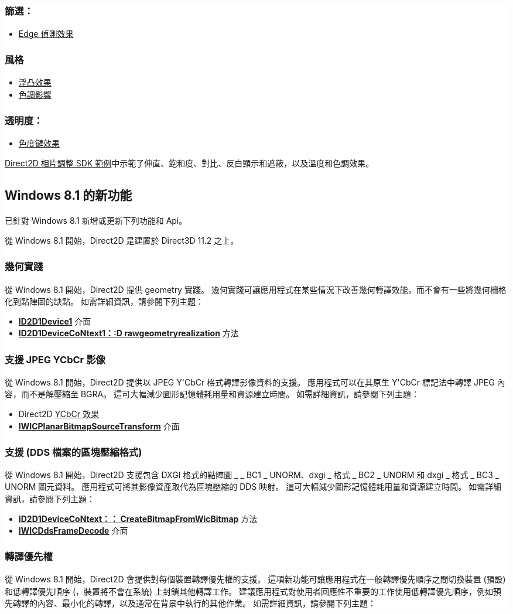 ### <a name="filter"></a>篩選：

-   [Edge 偵測效果](edge-detection-effect.md)

### <a name="stylize"></a>風格

-   [浮凸效果](emboss-effect.md)
-   [色調影響](posterize-effect.md)

### <a name="transparency"></a>透明度：

-   [色度鍵效果](chromakey-effect.md)

[Direct2D 相片調整 SDK 範例](https://github.com/Microsoft/Windows-universal-samples/tree/master/Samples/D2DPhotoAdjustment)中示範了伸直、飽和度、對比、反白顯示和遮蔽，以及溫度和色調效果。

## <a name="whats-new-for-windows-81"></a>Windows 8.1 的新功能

已針對 Windows 8.1 新增或更新下列功能和 Api。

從 Windows 8.1 開始，Direct2D 是建置於 Direct3D 11.2 之上。

### <a name="geometry-realizations"></a>幾何實踐

從 Windows 8.1 開始，Direct2D 提供 geometry 實踐。 幾何實踐可讓應用程式在某些情況下改善幾何轉譯效能，而不會有一些將幾何柵格化到點陣圖的缺點。 如需詳細資訊，請參閱下列主題：

-   [**ID2D1Device1**](/windows/win32/api/d2d1_2/nn-d2d1_2-id2d1device1) 介面
-   [**ID2D1DeviceCoNtext1：:D rawgeometryrealization**](/windows/win32/api/d2d1_2/nf-d2d1_2-id2d1devicecontext1-drawgeometryrealization) 方法

### <a name="support-for-jpeg-ycbcr-images"></a>支援 JPEG YCbCr 影像

從 Windows 8.1 開始，Direct2D 提供以 JPEG Y'CbCr 格式轉譯影像資料的支援。 應用程式可以在其原生 Y'CbCr 標記法中轉譯 JPEG 內容，而不是解壓縮至 BGRA。 這可大幅減少圖形記憶體耗用量和資源建立時間。 如需詳細資訊，請參閱下列主題：

-   Direct2D [YCbCr 效果](ycbcr-effect.md)
-   [**IWICPlanarBitmapSourceTransform**](/windows/desktop/api/wincodec/nn-wincodec-iwicplanarbitmapsourcetransform) 介面

### <a name="support-for-block-compressed-formats-dds-files"></a>支援 (DDS 檔案的區塊壓縮格式) 

從 Windows 8.1 開始，Direct2D 支援包含 DXGI 格式的點陣圖 \_ \_ BC1 \_ UNORM、dxgi \_ 格式 \_ BC2 \_ UNORM 和 dxgi \_ 格式 \_ BC3 \_ UNORM 圖元資料。 應用程式可將其影像資產取代為區塊壓縮的 DDS 映射。 這可大幅減少圖形記憶體耗用量和資源建立時間。 如需詳細資訊，請參閱下列主題：

-   [**ID2D1DeviceCoNtext：： CreateBitmapFromWicBitmap**](id2d1devicecontext-createbitmapfromwicbitmap-overload.md) 方法
-   [**IWICDdsFrameDecode**](/windows/desktop/api/wincodec/nn-wincodec-iwicddsframedecode) 介面

### <a name="rendering-priority"></a>轉譯優先權

從 Windows 8.1 開始，Direct2D 會提供對每個裝置轉譯優先權的支援。 這項新功能可讓應用程式在一般轉譯優先順序之間切換裝置 (預設) 和低轉譯優先順序 (，裝置將不會在系統) 上封鎖其他轉譯工作。 建議應用程式對使用者回應性不重要的工作使用低轉譯優先順序，例如預先轉譯的內容、最小化的轉譯，以及通常在背景中執行的其他作業。 如需詳細資訊，請參閱下列主題：
